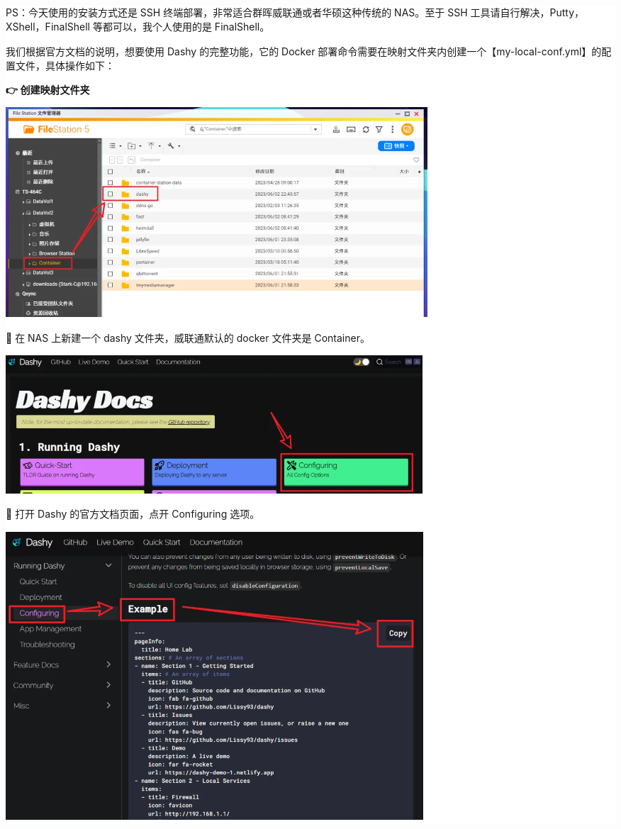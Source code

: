 PS：今天使用的安装方式还是 SSH 终端部署，非常适合群晖威联通或者华硕这种传统的 NAS。至于 SSH 工具请自行解决，Putty，XShell，FinalShell 等都可以，我个人使用的是 FinalShell。

我们根据官方文档的说明，想要使用 Dashy 的完整功能，它的 Docker 部署命令需要在映射文件夹内创建一个【my-local-conf.yml】的配置文件，具体操作如下：

**👉 创建映射文件夹**

![image-20240513163548123](./NAS好工具推荐.assets/image-20240513163548123.png)

🔺 在 NAS 上新建一个 dashy 文件夹，威联通默认的 docker 文件夹是 Container。

![image-20240513163603031](./NAS好工具推荐.assets/image-20240513163603031.png)

🔺 打开 Dashy 的官方文档页面，点开 Configuring 选项。

![image-20240513163616569](./NAS好工具推荐.assets/image-20240513163616569.png)
